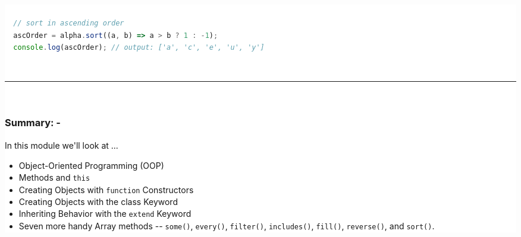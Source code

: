 ```javascript

  // sort in ascending order
  ascOrder = alpha.sort((a, b) => a > b ? 1 : -1);
  console.log(ascOrder); // output: ['a', 'c', 'e', 'u', 'y']

```

<br>

---

<br>

### **Summary: -**

In this module we'll look at ...

- Object-Oriented Programming (OOP)
- Methods and `this`
- Creating Objects with `function` Constructors
- Creating Objects with the class Keyword
- Inheriting Behavior with the `extend` Keyword
- Seven more handy Array methods -- `some()`, `every()`, `filter()`, `includes()`, `fill()`, `reverse()`, and `sort()`.
